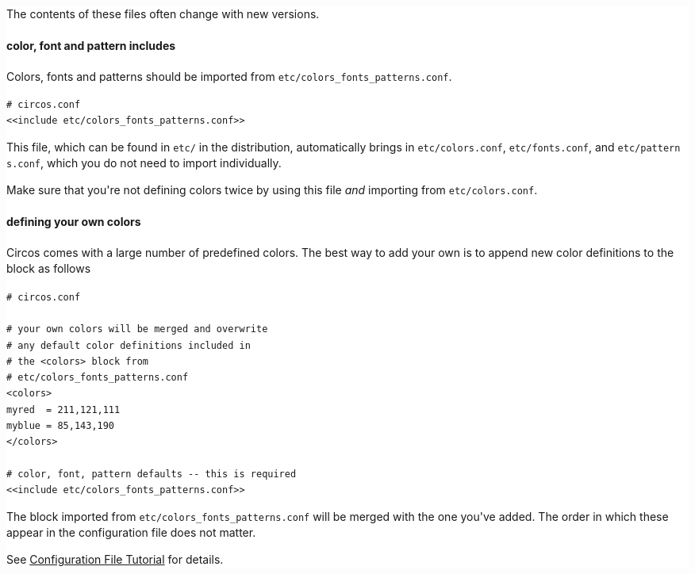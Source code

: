 
The contents of these files often change with new versions.

#### color, font and pattern includes

Colors, fonts and patterns should be imported from
`etc/colors_fonts_patterns.conf`.

    
    
    # circos.conf
    <<include etc/colors_fonts_patterns.conf>>
    

This file, which can be found in `etc/` in the distribution, automatically
brings in `etc/colors.conf`, `etc/fonts.conf`, and `etc/patterns.conf`, which
you do not need to import individually.

Make sure that you're not defining colors twice by using this file _and_
importing from `etc/colors.conf`.

#### defining your own colors

Circos comes with a large number of predefined colors. The best way to add
your own is to append new color definitions to the <colors> block as follows

    
    
    # circos.conf
    
    # your own colors will be merged and overwrite
    # any default color definitions included in
    # the <colors> block from 
    # etc/colors_fonts_patterns.conf
    <colors>
    myred  = 211,121,111
    myblue = 85,143,190
    </colors>
    
    # color, font, pattern defaults -- this is required
    <<include etc/colors_fonts_patterns.conf>>
    

The <colors> block imported from `etc/colors_fonts_patterns.conf` will be
merged with the one you've added. The order in which these appear in the
configuration file does not matter.

See [Configuration File
Tutorial](/documentation/tutorials/configuration/configuration_files) for
details.
